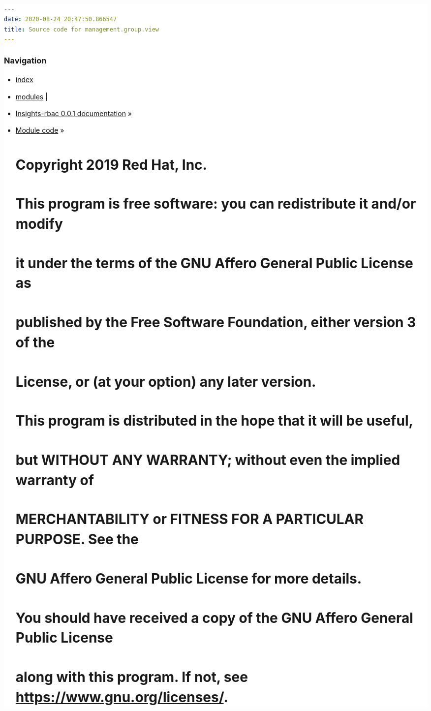 ```yaml
---
date: 2020-08-24 20:47:50.866547
title: Source code for management.group.view
---
```

### Navigation

  - [index](../../../../genindex/ "General Index")
  - [modules](../../../../py-modindex/ "Python Module Index") |
  - [Insights-rbac 0.0.1 documentation](../../../../index/) »
  - [Module code](../../../index/) »


    #
    # Copyright 2019 Red Hat, Inc.
    #
    # This program is free software: you can redistribute it and/or modify
    # it under the terms of the GNU Affero General Public License as
    # published by the Free Software Foundation, either version 3 of the
    # License, or (at your option) any later version.
    #
    # This program is distributed in the hope that it will be useful,
    # but WITHOUT ANY WARRANTY; without even the implied warranty of
    # MERCHANTABILITY or FITNESS FOR A PARTICULAR PURPOSE.  See the
    # GNU Affero General Public License for more details.
    #
    # You should have received a copy of the GNU Affero General Public License
    # along with this program.  If not, see <https://www.gnu.org/licenses/>.
    #
    
